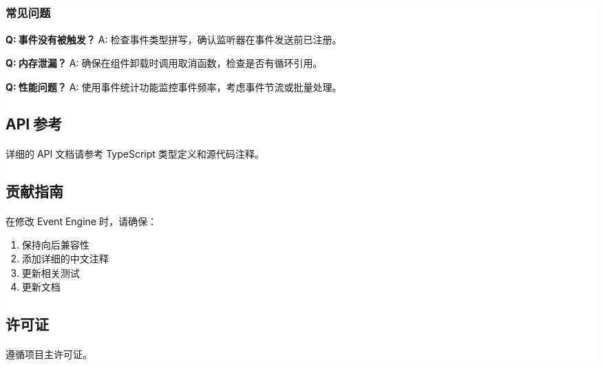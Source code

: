 ### 常见问题

**Q: 事件没有被触发？**
A: 检查事件类型拼写，确认监听器在事件发送前已注册。

**Q: 内存泄漏？**
A: 确保在组件卸载时调用取消函数，检查是否有循环引用。

**Q: 性能问题？**
A: 使用事件统计功能监控事件频率，考虑事件节流或批量处理。

## API 参考

详细的 API 文档请参考 TypeScript 类型定义和源代码注释。

## 贡献指南

在修改 Event Engine 时，请确保：
1. 保持向后兼容性
2. 添加详细的中文注释
3. 更新相关测试
4. 更新文档

## 许可证

遵循项目主许可证。